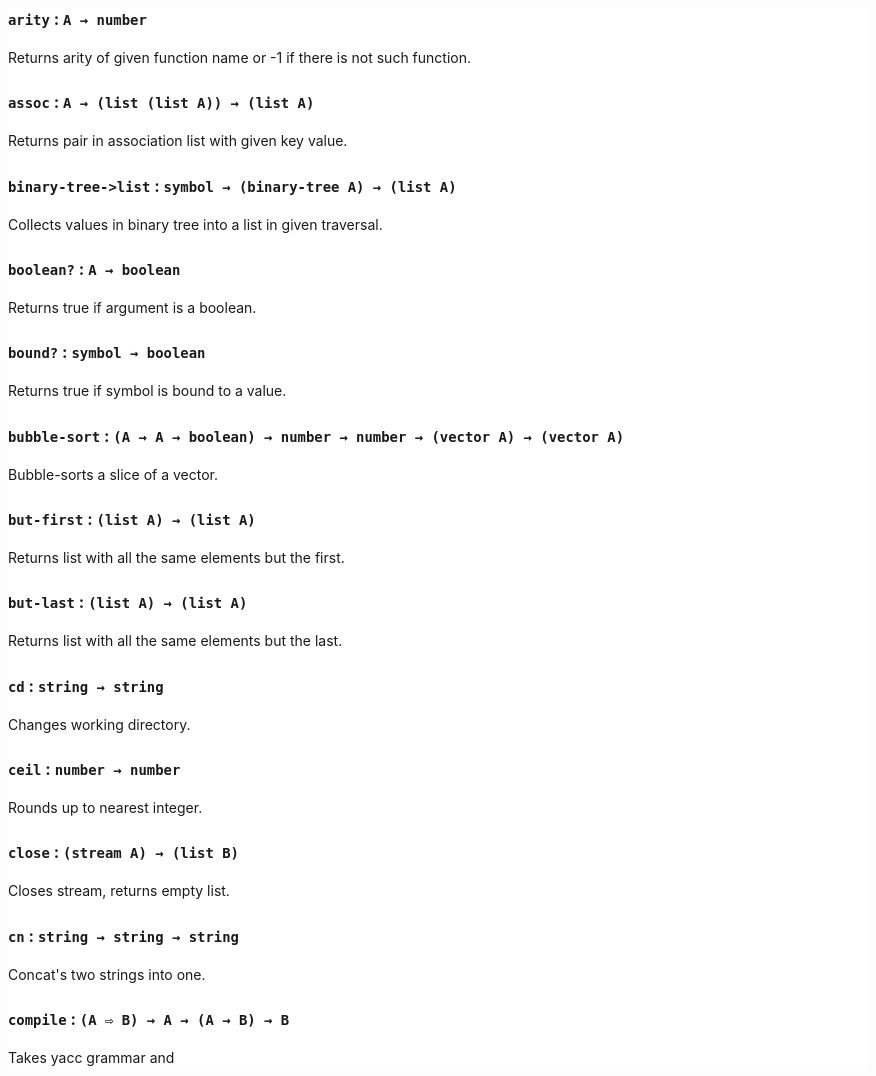 ### `arity` : `A → number`

Returns arity of given function name or -1 if there is not such function.

### `assoc` : `A → (list (list A)) → (list A)`

Returns pair in association list with given key value.

### `binary-tree->list` : `symbol → (binary-tree A) → (list A)`

Collects values in binary tree into a list in given traversal.

### `boolean?` : `A → boolean`

Returns true if argument is a boolean.

### `bound?` : `symbol → boolean`

Returns true if symbol is bound to a value.

### `bubble-sort` : `(A → A → boolean) → number → number → (vector A) → (vector A)`

Bubble-sorts a slice of a vector.

### `but-first` : `(list A) → (list A)`

Returns list with all the same elements but the first.

### `but-last` : `(list A) → (list A)`

Returns list with all the same elements but the last.

### `cd` : `string → string`

Changes working directory.

### `ceil` : `number → number`

Rounds up to nearest integer.

### `close` : `(stream A) → (list B)`

Closes stream, returns empty list.

### `cn` : `string → string → string`

Concat's two strings into one.

### `compile` : `(A ⇨ B) → A → (A → B) → B`

Takes yacc grammar and 
